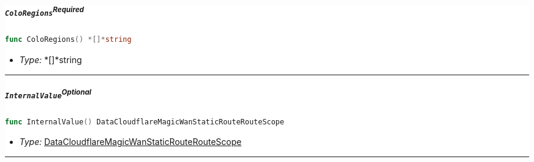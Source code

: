 ##### `ColoRegions`<sup>Required</sup> <a name="ColoRegions" id="@cdktf/provider-cloudflare.dataCloudflareMagicWanStaticRoute.DataCloudflareMagicWanStaticRouteRouteScopeOutputReference.property.coloRegions"></a>

```go
func ColoRegions() *[]*string
```

- *Type:* *[]*string

---

##### `InternalValue`<sup>Optional</sup> <a name="InternalValue" id="@cdktf/provider-cloudflare.dataCloudflareMagicWanStaticRoute.DataCloudflareMagicWanStaticRouteRouteScopeOutputReference.property.internalValue"></a>

```go
func InternalValue() DataCloudflareMagicWanStaticRouteRouteScope
```

- *Type:* <a href="#@cdktf/provider-cloudflare.dataCloudflareMagicWanStaticRoute.DataCloudflareMagicWanStaticRouteRouteScope">DataCloudflareMagicWanStaticRouteRouteScope</a>

---




